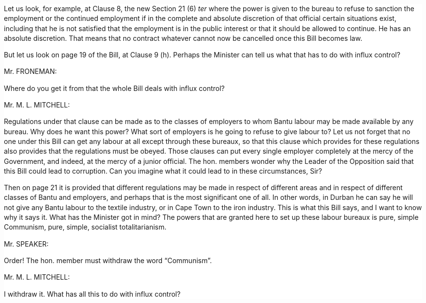 <p>Let us look, for example, at Clause 8, the new Section 21 (6) <i>ter</i> where the power is given to the bureau to refuse to sanction the employment or the continued employment if in the complete and absolute discretion of that official certain situations exist, including that he is not satisfied that the employment is in the public interest or that it should be allowed to continue. He has an absolute discretion. That means that no contract whatever cannot now be cancelled once this Bill becomes law.</p>

<p>But let us look on page 19 of the Bill, at Clause 9 (h). Perhaps the Minister can tell us what that has to do with influx control?</p>

</speech>

<speech by="#froneman">

<from>Mr. <person refersTo="hansard_za">FRONEMAN</person>:</from>

<p>Where do you get it from that the whole Bill deals with influx control?</p>

</speech>

<speech by="#mitchell">

<from>Mr. <person refersTo="hansard_za">M. L. MITCHELL</person>:</from>

<p>Regulations under that clause can be made as to the classes of employers to whom Bantu labour may be made available by any bureau. Why does he want this power? What sort of employers is he going to refuse to give labour to? Let us not forget that no one under this Bill can get any labour at all except through these bureaux, so that this clause which provides for these regulations also provides that the regulations must be obeyed. Those clauses can put every single employer completely at the mercy of the Government, and indeed, at the mercy of a junior official. The hon. members wonder why the Leader of the Opposition said that this Bill could lead to corruption. Can you imagine what it could lead to in these circumstances, Sir?</p>

<p>Then on page 21 it is provided that different regulations may be made in respect of different areas and in respect of different classes of Bantu and employers, and perhaps that is the most significant one of all. In other words, in Durban he can say he will not give any Bantu labour to the textile industry, or in Cape Town to the iron industry. This is what this Bill says, and I want to know why <span class="col_2087-2088" refersTo="page_1058"/>it says it. What has the Minister got in mind? The powers that are granted here to set up these labour bureaux is pure, simple Communism, pure, simple, socialist totalitarianism.</p>

</speech>

<speech by="#speaker">

<from>Mr. <person refersTo="hansard_za">SPEAKER</person>:</from>

<p>Order! The hon. member must withdraw the word &#x201C;Communism&#x201D;.</p>

</speech>

<speech by="#mitchell">

<from>Mr. <person refersTo="hansard_za">M. L. MITCHELL</person>:</from>

<p>I withdraw it. What has all this to do with influx control?</p>

</speech>

<speech by="#van_den_berg">
